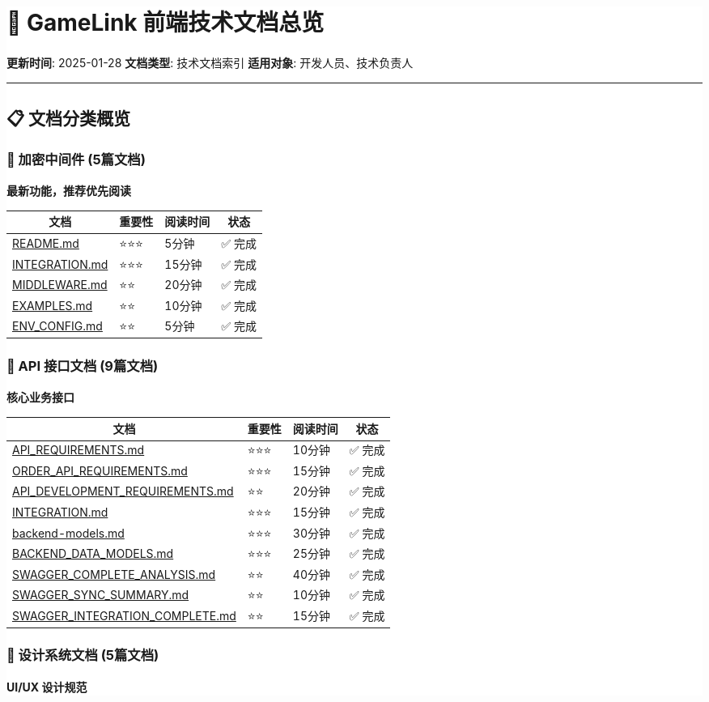 # 🔧 GameLink 前端技术文档总览

**更新时间**: 2025-01-28
**文档类型**: 技术文档索引
**适用对象**: 开发人员、技术负责人

---

## 📋 文档分类概览

### 🔐 加密中间件 (5篇文档)

**最新功能，推荐优先阅读**

| 文档                                      | 重要性 | 阅读时间 | 状态    |
| ----------------------------------------- | ------ | -------- | ------- |
| [README.md](./crypto/README.md)           | ⭐⭐⭐ | 5分钟    | ✅ 完成 |
| [INTEGRATION.md](./crypto/INTEGRATION.md) | ⭐⭐⭐ | 15分钟   | ✅ 完成 |
| [MIDDLEWARE.md](./crypto/MIDDLEWARE.md)   | ⭐⭐   | 20分钟   | ✅ 完成 |
| [EXAMPLES.md](./crypto/EXAMPLES.md)       | ⭐⭐   | 10分钟   | ✅ 完成 |
| [ENV_CONFIG.md](./crypto/ENV_CONFIG.md)   | ⭐⭐   | 5分钟    | ✅ 完成 |

### 📡 API 接口文档 (9篇文档)

**核心业务接口**

| 文档                                                                     | 重要性 | 阅读时间 | 状态    |
| ------------------------------------------------------------------------ | ------ | -------- | ------- |
| [API_REQUIREMENTS.md](./api/API_REQUIREMENTS.md)                         | ⭐⭐⭐ | 10分钟   | ✅ 完成 |
| [ORDER_API_REQUIREMENTS.md](./api/ORDER_API_REQUIREMENTS.md)             | ⭐⭐⭐ | 15分钟   | ✅ 完成 |
| [API_DEVELOPMENT_REQUIREMENTS.md](./api/API_DEVELOPMENT_REQUIREMENTS.md) | ⭐⭐   | 20分钟   | ✅ 完成 |
| [INTEGRATION.md](./api/INTEGRATION.md)                                   | ⭐⭐⭐ | 15分钟   | ✅ 完成 |
| [backend-models.md](./api/backend-models.md)                             | ⭐⭐⭐ | 30分钟   | ✅ 完成 |
| [BACKEND_DATA_MODELS.md](./api/BACKEND_DATA_MODELS.md)                   | ⭐⭐⭐ | 25分钟   | ✅ 完成 |
| [SWAGGER_COMPLETE_ANALYSIS.md](./api/SWAGGER_COMPLETE_ANALYSIS.md)       | ⭐⭐   | 40分钟   | ✅ 完成 |
| [SWAGGER_SYNC_SUMMARY.md](./api/SWAGGER_SYNC_SUMMARY.md)                 | ⭐⭐   | 10分钟   | ✅ 完成 |
| [SWAGGER_INTEGRATION_COMPLETE.md](./SWAGGER_INTEGRATION_COMPLETE.md)     | ⭐⭐   | 15分钟   | ✅ 完成 |

### 🎨 设计系统文档 (5篇文档)

**UI/UX 设计规范**
